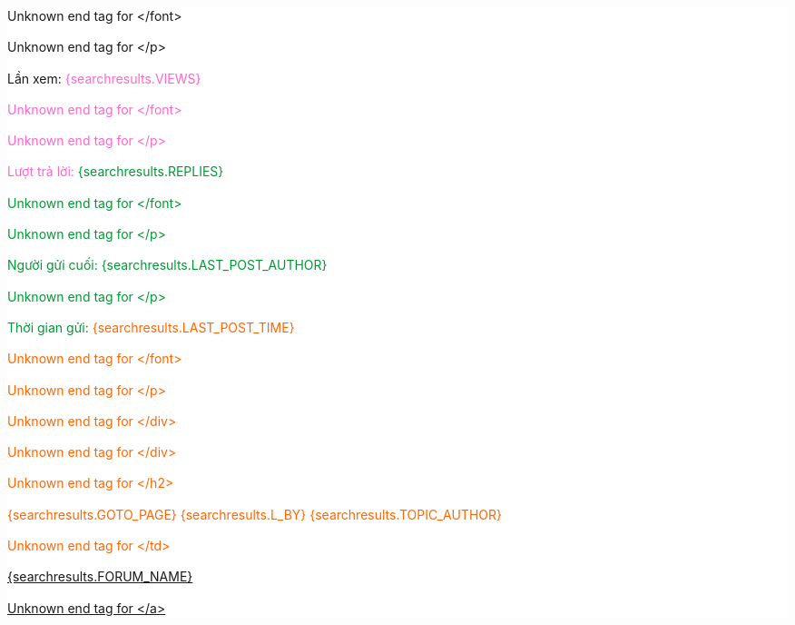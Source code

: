 Unknown end tag for &lt;/font&gt;




Unknown end tag for &lt;/p&gt;


<p>Lần xem:
<font color="#FF66CC">{searchresults.VIEWS}

Unknown end tag for &lt;/font&gt;




Unknown end tag for &lt;/p&gt;


<p class="tiplFMvi">Lượt trả lời:
<font color="#009933">{searchresults.REPLIES}

Unknown end tag for &lt;/font&gt;




Unknown end tag for &lt;/p&gt;


<p>Người gửi cuối: {searchresults.LAST_POST_AUTHOR}

Unknown end tag for &lt;/p&gt;


<p>Thời gian gửi:
<font color="#FF6600">{searchresults.LAST_POST_TIME}

Unknown end tag for &lt;/font&gt;




Unknown end tag for &lt;/p&gt;




Unknown end tag for &lt;/div&gt;



Unknown end tag for &lt;/div&gt;




Unknown end tag for &lt;/h2&gt;


{searchresults.GOTO_PAGE}
{searchresults.L_BY} {searchresults.TOPIC_AUTHOR}


Unknown end tag for &lt;/td&gt;


<td class="tc2"><a href="{searchresults.U_VIEW_FORUM}">{searchresults.FORUM_NAME}

Unknown end tag for &lt;/a&gt;


